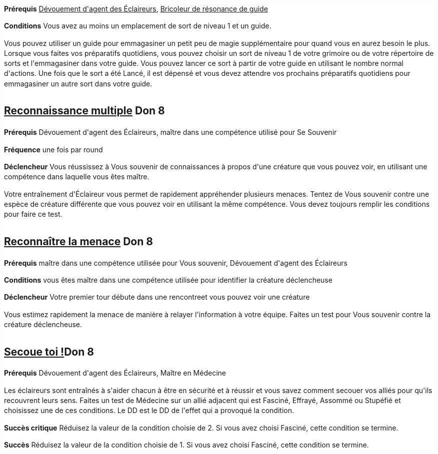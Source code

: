 **Prérequis** [Dévouement d'agent des Éclaireurs](../dons/dévouement-d-agent-des-éclaireurs.html), [Bricoleur de résonance de guide](../dons/bricoleur-de-résonance-de-guide.html)

**Conditions** Vous avez au moins un emplacement de sort de niveau 1 et un guide.

Vous pouvez utiliser un guide pour emmagasiner un petit peu de magie supplémentaire pour quand vous en aurez besoin le plus. Lorsque vous faites vos préparatifs quotidiens, vous pouvez choisir un sort de niveau 1 de votre grimoire ou de votre répertoire de sorts et l'emmagasiner dans votre guide. Vous pouvez lancer ce sort à partir de votre guide en utilisant le nombre normal d'actions. Une fois que le sort a été Lancé, il est dépensé et vous devez attendre vos prochains préparatifs quotidiens pour emmagasiner un autre sort dans votre guide.

## [Reconnaissance multiple](../dons/reconnaissance-multiple.html) Don 8

**Prérequis** Dévouement d'agent des Éclaireurs, maître dans une compétence utilisé pour Se Souvenir

**Fréquence** une fois par round

**Déclencheur** Vous réussissez à Vous souvenir de connaissances à propos d'une créature que vous pouvez voir, en utilisant une compétence dans laquelle vous êtes maître.

Votre entraînement d'Éclaireur vous permet de rapidement appréhender plusieurs menaces. Tentez de Vous souvenir contre une espèce de créature différente que vous pouvez voir en utilisant la même compétence. Vous devez toujours remplir les conditions pour faire ce test.

## [Reconnaître la menace](../dons/reconnaître-la-menace.html) Don 8

**Prérequis** maître dans une compétence utilisée pour Vous souvenir, Dévouement d'agent des Éclaireurs

**Conditions** vous êtes maître dans une compétence utilisée pour identifier la créature déclencheuse

**Déclencheur** Votre premier tour débute dans une rencontreet vous pouvez voir une créature

Vous estimez rapidement la menace de manière à relayer l'information à votre équipe. Faites un test pour Vous souvenir contre la créature déclencheuse.

## [Secoue toi !](../dons/secoue-toi--agent-des-éclaireurs.html)Don 8

**Prérequis** Dévouement d'agent des Éclaireurs, Maître en Médecine

Les éclaireurs sont entraînés à s'aider chacun à être en sécurité et à réussir et vous savez comment secouer vos alliés pour qu'ils recouvrent leurs sens. Faites un test de Médecine sur un allié adjacent qui est Fasciné, Effrayé, Assommé ou Stupéfié et choisissez une de ces conditions. Le DD est le DD de l'effet qui a provoqué la condition.

**Succès critique** Réduisez la valeur de la condition choisie de 2. Si vous avez choisi Fasciné, cette condition se termine.

**Succès** Réduisez la valeur de la condition choisie de 1.  Si vous avez choisi Fasciné, cette condition se termine.
